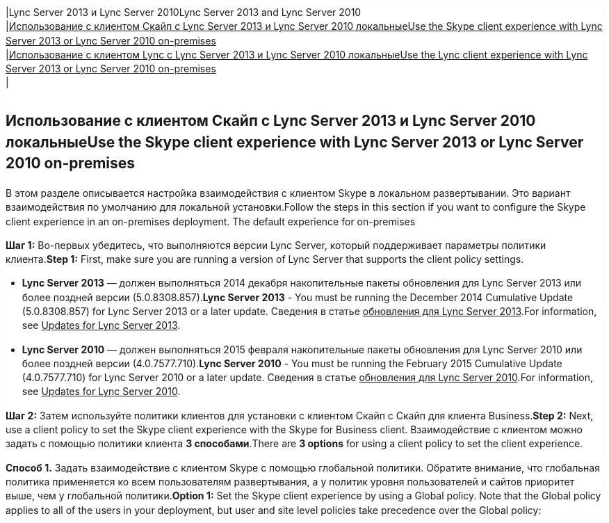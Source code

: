 |<span data-ttu-id="d3e7c-150">Lync Server 2013 и Lync Server 2010</span><span class="sxs-lookup"><span data-stu-id="d3e7c-150">Lync Server 2013 and Lync Server 2010</span></span>  <br/> |[<span data-ttu-id="d3e7c-151">Использование с клиентом Скайп с Lync Server 2013 и Lync Server 2010 локальные</span><span class="sxs-lookup"><span data-stu-id="d3e7c-151">Use the Skype client experience with Lync Server 2013 or Lync Server 2010 on-premises</span></span>](user-experience.md#SkypewithLynconprem) <br/> |[<span data-ttu-id="d3e7c-152">Использование с клиентом Lync с Lync Server 2013 и Lync Server 2010 локальные</span><span class="sxs-lookup"><span data-stu-id="d3e7c-152">Use the Lync client experience with Lync Server 2013 or Lync Server 2010 on-premises</span></span>](user-experience.md#LyncwithLynconprem) <br/> |
   
## <a name="use-the-skype-client-experience-with-lync-server-2013-or-lync-server-2010-on-premises"></a><span data-ttu-id="d3e7c-153">Использование с клиентом Скайп с Lync Server 2013 и Lync Server 2010 локальные</span><span class="sxs-lookup"><span data-stu-id="d3e7c-153">Use the Skype client experience with Lync Server 2013 or Lync Server 2010 on-premises</span></span>
<span data-ttu-id="d3e7c-154"><a name="SkypewithLynconprem"> </a></span><span class="sxs-lookup"><span data-stu-id="d3e7c-154"></span></span>

<span data-ttu-id="d3e7c-p111">В этом разделе описывается настройка взаимодействия с клиентом Skype в локальном развертывании. Это вариант взаимодействия по умолчанию для локальной установки.</span><span class="sxs-lookup"><span data-stu-id="d3e7c-p111">Follow the steps in this section if you want to configure the Skype client experience in an on-premises deployment. The default experience for on-premises</span></span>
  
 <span data-ttu-id="d3e7c-157">**Шаг 1:** Во-первых убедитесь, что выполняются версии Lync Server, который поддерживает параметры политики клиента.</span><span class="sxs-lookup"><span data-stu-id="d3e7c-157">**Step 1:** First, make sure you are running a version of Lync Server that supports the client policy settings.</span></span>
  
- <span data-ttu-id="d3e7c-158">**Lync Server 2013** — должен выполняться 2014 декабря накопительные пакеты обновления для Lync Server 2013 или более поздней версии (5.0.8308.857).</span><span class="sxs-lookup"><span data-stu-id="d3e7c-158">**Lync Server 2013** - You must be running the December 2014 Cumulative Update (5.0.8308.857) for Lync Server 2013 or a later update.</span></span> <span data-ttu-id="d3e7c-159">Сведения в статье [обновления для Lync Server 2013](https://go.microsoft.com/fwlink/p/?LinkId=532772).</span><span class="sxs-lookup"><span data-stu-id="d3e7c-159">For information, see [Updates for Lync Server 2013](https://go.microsoft.com/fwlink/p/?LinkId=532772).</span></span>
    
- <span data-ttu-id="d3e7c-160">**Lync Server 2010** — должен выполняться 2015 февраля накопительные пакеты обновления для Lync Server 2010 или более поздней версии (4.0.7577.710).</span><span class="sxs-lookup"><span data-stu-id="d3e7c-160">**Lync Server 2010** - You must be running the February 2015 Cumulative Update (4.0.7577.710) for Lync Server 2010 or a later update.</span></span> <span data-ttu-id="d3e7c-161">Сведения в статье [обновления для Lync Server 2010](https://go.microsoft.com/fwlink/p/?LinkId=532771).</span><span class="sxs-lookup"><span data-stu-id="d3e7c-161">For information, see [Updates for Lync Server 2010](https://go.microsoft.com/fwlink/p/?LinkId=532771).</span></span>
    
 <span data-ttu-id="d3e7c-162">**Шаг 2:** Затем используйте политики клиентов для установки с клиентом Скайп с Скайп для клиента Business.</span><span class="sxs-lookup"><span data-stu-id="d3e7c-162">**Step 2:** Next, use a client policy to set the Skype client experience with the Skype for Business client.</span></span> <span data-ttu-id="d3e7c-163">Взаимодействие с клиентом можно задать с помощью политики клиента **3 способами**.</span><span class="sxs-lookup"><span data-stu-id="d3e7c-163">There are **3 options** for using a client policy to set the client experience.</span></span>
  
 <span data-ttu-id="d3e7c-p115">**Способ 1.** Задать взаимодействие с клиентом Skype с помощью глобальной политики. Обратите внимание, что глобальная политика применяется ко всем пользователям развертывания, а у политик уровня пользователей и сайтов приоритет выше, чем у глобальной политики.</span><span class="sxs-lookup"><span data-stu-id="d3e7c-p115">**Option 1:** Set the Skype client experience by using a Global policy. Note that the Global policy applies to all of the users in your deployment, but user and site level policies take precedence over the Global policy:</span></span>
  